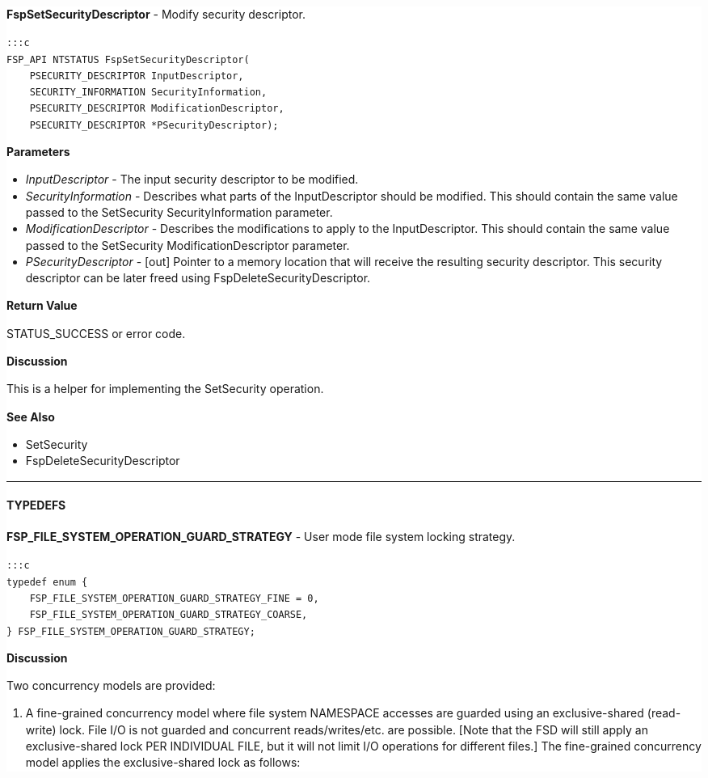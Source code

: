 **FspSetSecurityDescriptor** - Modify security descriptor.

    :::c
    FSP_API NTSTATUS FspSetSecurityDescriptor( 
        PSECURITY_DESCRIPTOR InputDescriptor, 
        SECURITY_INFORMATION SecurityInformation, 
        PSECURITY_DESCRIPTOR ModificationDescriptor, 
        PSECURITY_DESCRIPTOR *PSecurityDescriptor);

**Parameters**

- _InputDescriptor_ \- The input security descriptor to be modified.
- _SecurityInformation_ \- Describes what parts of the InputDescriptor should be modified. This should contain
the same value passed to the SetSecurity SecurityInformation parameter.
- _ModificationDescriptor_ \- Describes the modifications to apply to the InputDescriptor. This should contain
the same value passed to the SetSecurity ModificationDescriptor parameter.
- _PSecurityDescriptor_ \- [out]
Pointer to a memory location that will receive the resulting security descriptor.
This security descriptor can be later freed using FspDeleteSecurityDescriptor.

**Return Value**

STATUS\_SUCCESS or error code.

**Discussion**

This is a helper for implementing the SetSecurity operation.

**See Also**

- SetSecurity
- FspDeleteSecurityDescriptor

--------

#### TYPEDEFS

**FSP\_FILE\_SYSTEM\_OPERATION\_GUARD\_STRATEGY** - User mode file system locking strategy.

    :::c
    typedef enum { 
        FSP_FILE_SYSTEM_OPERATION_GUARD_STRATEGY_FINE = 0, 
        FSP_FILE_SYSTEM_OPERATION_GUARD_STRATEGY_COARSE, 
    } FSP_FILE_SYSTEM_OPERATION_GUARD_STRATEGY;

**Discussion**

Two concurrency models are provided:

1. A fine-grained concurrency model where file system NAMESPACE accesses
are guarded using an exclusive-shared (read-write) lock. File I/O is not
guarded and concurrent reads/writes/etc. are possible. [Note that the FSD
will still apply an exclusive-shared lock PER INDIVIDUAL FILE, but it will
not limit I/O operations for different files.]
The fine-grained concurrency model applies the exclusive-shared lock as
follows:
